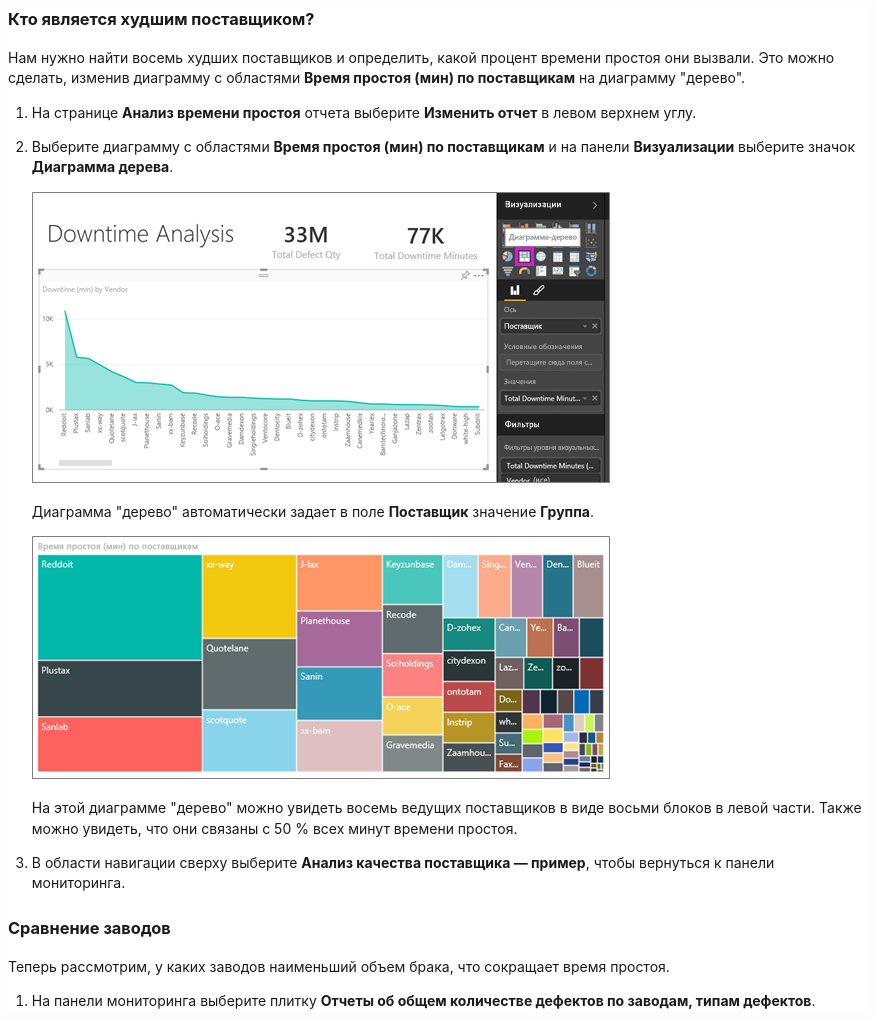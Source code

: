 ### <a name="which-are-the-worst-suppliers"></a>Кто является худшим поставщиком?
 Нам нужно найти восемь худших поставщиков и определить, какой процент времени простоя они вызвали. Это можно сделать, изменив диаграмму с областями **Время простоя (мин) по поставщикам** на диаграмму "дерево".  

1. На странице **Анализ времени простоя** отчета выберите **Изменить отчет** в левом верхнем углу.  
2. Выберите диаграмму с областями **Время простоя (мин) по поставщикам** и на панели **Визуализации** выберите значок **Диаграмма дерева**.  

   ![Выберите значок диаграммы "дерево"](media/sample-supplier-quality/supplier4.png)  

    Диаграмма "дерево" автоматически задает в поле **Поставщик** значение **Группа**.  

    ![Диаграмма "дерево" "Время простоя (мин) по поставщикам"](media/sample-supplier-quality/supplier5.png)  

   На этой диаграмме "дерево" можно увидеть восемь ведущих поставщиков в виде восьми блоков в левой части. Также можно увидеть, что они связаны с 50 % всех минут времени простоя.  
3. В области навигации сверху выберите **Анализ качества поставщика — пример**, чтобы вернуться к панели мониторинга.

### <a name="comparing-plants"></a>Сравнение заводов
Теперь рассмотрим, у каких заводов наименьший объем брака, что сокращает время простоя.  

1. На панели мониторинга выберите плитку **Отчеты об общем количестве дефектов по заводам, типам дефектов**.      
